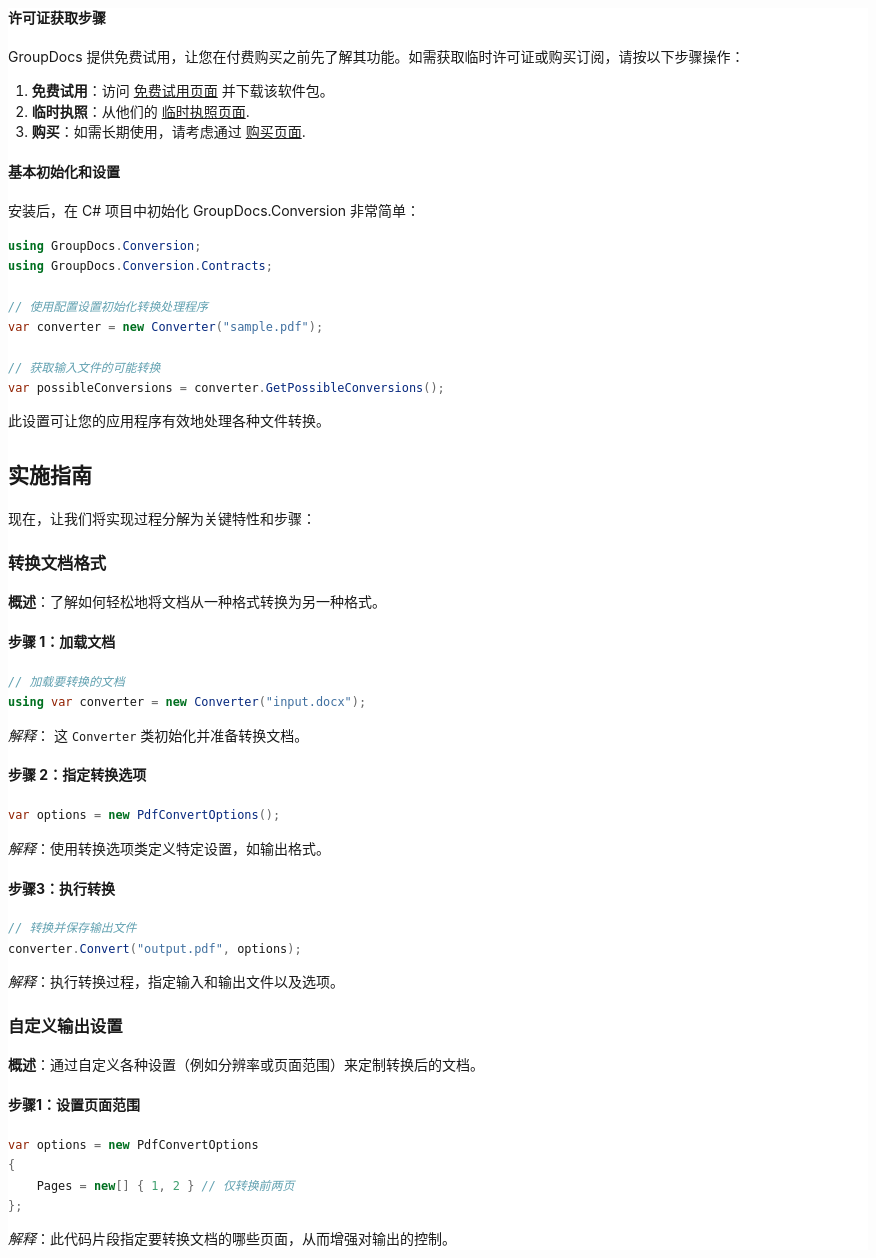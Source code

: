 #### 许可证获取步骤
GroupDocs 提供免费试用，让您在付费购买之前先了解其功能。如需获取临时许可证或购买订阅，请按以下步骤操作：
1. **免费试用**：访问 [免费试用页面](https://releases.groupdocs.com/conversion/net/) 并下载该软件包。
2. **临时执照**：从他们的 [临时执照页面](https://purchase。groupdocs.com/temporary-license/).
3. **购买**：如需长期使用，请考虑通过 [购买页面](https://purchase。groupdocs.com/buy).

#### 基本初始化和设置
安装后，在 C# 项目中初始化 GroupDocs.Conversion 非常简单：
```csharp
using GroupDocs.Conversion;
using GroupDocs.Conversion.Contracts;

// 使用配置设置初始化转换处理程序
var converter = new Converter("sample.pdf");

// 获取输入文件的可能转换
var possibleConversions = converter.GetPossibleConversions();
```
此设置可让您的应用程序有效地处理各种文件转换。

## 实施指南
现在，让我们将实现过程分解为关键特性和步骤：

### 转换文档格式
**概述**：了解如何轻松地将文档从一种格式转换为另一种格式。

#### 步骤 1：加载文档
```csharp
// 加载要转换的文档
using var converter = new Converter("input.docx");
```
*解释*： 这 `Converter` 类初始化并准备转换文档。 

#### 步骤 2：指定转换选项
```csharp
var options = new PdfConvertOptions();
```
*解释*：使用转换选项类定义特定设置，如输出格式。

#### 步骤3：执行转换
```csharp
// 转换并保存输出文件
converter.Convert("output.pdf", options);
```
*解释*：执行转换过程，指定输入和输出文件以及选项。

### 自定义输出设置
**概述**：通过自定义各种设置（例如分辨率或页面范围）来定制转换后的文档。

#### 步骤1：设置页面范围
```csharp
var options = new PdfConvertOptions
{
    Pages = new[] { 1, 2 } // 仅转换前两页
};
```
*解释*：此代码片段指定要转换文档的哪些页面，从而增强对输出的控制。
